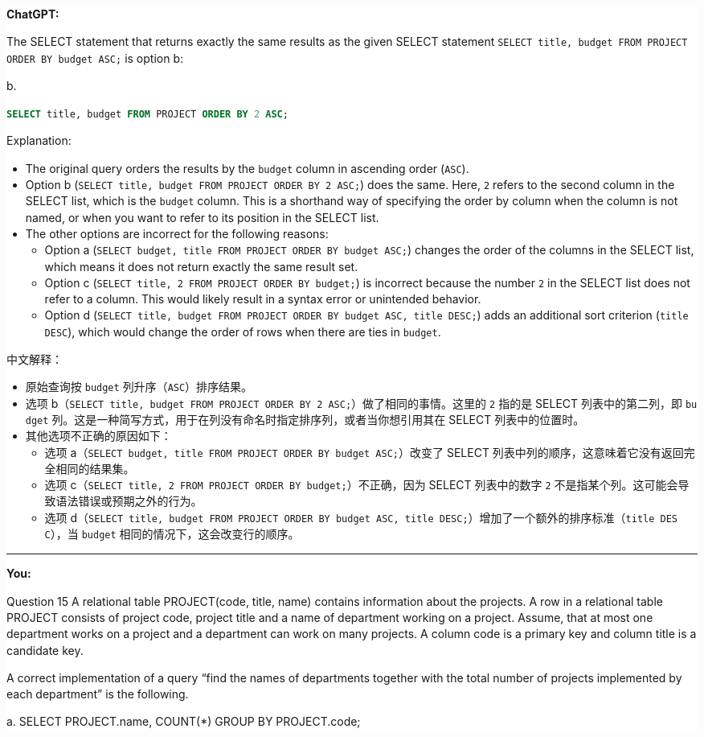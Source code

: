 **ChatGPT:**

The SELECT statement that returns exactly the same results as the given SELECT statement `SELECT title, budget FROM PROJECT ORDER BY budget ASC;` is option b:

b.

```sql
SELECT title, budget FROM PROJECT ORDER BY 2 ASC;
```

Explanation:

* The original query orders the results by the `budget` column in ascending order (`ASC`).
* Option b (`SELECT title, budget FROM PROJECT ORDER BY 2 ASC;`) does the same. Here, `2` refers to the second column in the SELECT list, which is the `budget` column. This is a shorthand way of specifying the order by column when the column is not named, or when you want to refer to its position in the SELECT list.
* The other options are incorrect for the following reasons:
    * Option a (`SELECT budget, title FROM PROJECT ORDER BY budget ASC;`) changes the order of the columns in the SELECT list, which means it does not return exactly the same result set.
    * Option c (`SELECT title, 2 FROM PROJECT ORDER BY budget;`) is incorrect because the number `2` in the SELECT list does not refer to a column. This would likely result in a syntax error or unintended behavior.
    * Option d (`SELECT title, budget FROM PROJECT ORDER BY budget ASC, title DESC;`) adds an additional sort criterion (`title DESC`), which would change the order of rows when there are ties in `budget`.

中文解释：

* 原始查询按 `budget` 列升序（`ASC`）排序结果。
* 选项 b（`SELECT title, budget FROM PROJECT ORDER BY 2 ASC;`）做了相同的事情。这里的 `2` 指的是 SELECT 列表中的第二列，即 `budget` 列。这是一种简写方式，用于在列没有命名时指定排序列，或者当你想引用其在 SELECT 列表中的位置时。
* 其他选项不正确的原因如下：
    * 选项 a（`SELECT budget, title FROM PROJECT ORDER BY budget ASC;`）改变了 SELECT 列表中列的顺序，这意味着它没有返回完全相同的结果集。
    * 选项 c（`SELECT title, 2 FROM PROJECT ORDER BY budget;`）不正确，因为 SELECT 列表中的数字 `2` 不是指某个列。这可能会导致语法错误或预期之外的行为。
    * 选项 d（`SELECT title, budget FROM PROJECT ORDER BY budget ASC, title DESC;`）增加了一个额外的排序标准（`title DESC`），当 `budget` 相同的情况下，这会改变行的顺序。

* * *

**You:**

Question 15
A relational table PROJECT(code, title, name) contains information about the projects. A row in a relational table PROJECT consists of project code, project title and a name of department working on a project. Assume, that at most one department works on a project and a department can work on many projects. A column code is a primary key and column title is a candidate key.

A correct implementation of a query “find the names of departments together with the total number of projects implemented by each department” is the following.

a.
SELECT PROJECT.name, COUNT(*)
GROUP BY PROJECT.code;
